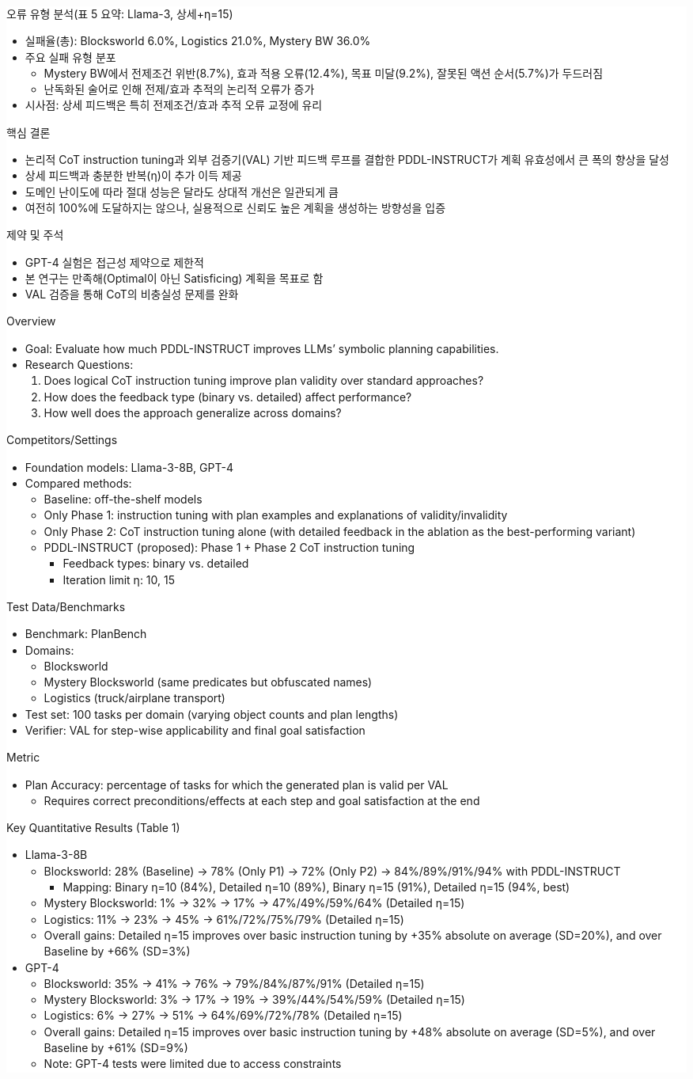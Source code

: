오류 유형 분석(표 5 요약: Llama-3, 상세+η=15)
- 실패율(총): Blocksworld 6.0%, Logistics 21.0%, Mystery BW 36.0%
- 주요 실패 유형 분포
  - Mystery BW에서 전제조건 위반(8.7%), 효과 적용 오류(12.4%), 목표 미달(9.2%), 잘못된 액션 순서(5.7%)가 두드러짐
  - 난독화된 술어로 인해 전제/효과 추적의 논리적 오류가 증가
- 시사점: 상세 피드백은 특히 전제조건/효과 추적 오류 교정에 유리

핵심 결론
- 논리적 CoT instruction tuning과 외부 검증기(VAL) 기반 피드백 루프를 결합한 PDDL-INSTRUCT가 계획 유효성에서 큰 폭의 향상을 달성
- 상세 피드백과 충분한 반복(η)이 추가 이득 제공
- 도메인 난이도에 따라 절대 성능은 달라도 상대적 개선은 일관되게 큼
- 여전히 100%에 도달하지는 않으나, 실용적으로 신뢰도 높은 계획을 생성하는 방향성을 입증

제약 및 주석
- GPT-4 실험은 접근성 제약으로 제한적
- 본 연구는 만족해(Optimal이 아닌 Satisficing) 계획을 목표로 함
- VAL 검증을 통해 CoT의 비충실성 문제를 완화




Overview
- Goal: Evaluate how much PDDL-INSTRUCT improves LLMs’ symbolic planning capabilities.
- Research Questions:
  1) Does logical CoT instruction tuning improve plan validity over standard approaches?
  2) How does the feedback type (binary vs. detailed) affect performance?
  3) How well does the approach generalize across domains?

Competitors/Settings
- Foundation models: Llama-3-8B, GPT-4
- Compared methods:
  - Baseline: off-the-shelf models
  - Only Phase 1: instruction tuning with plan examples and explanations of validity/invalidity
  - Only Phase 2: CoT instruction tuning alone (with detailed feedback in the ablation as the best-performing variant)
  - PDDL-INSTRUCT (proposed): Phase 1 + Phase 2 CoT instruction tuning
    - Feedback types: binary vs. detailed
    - Iteration limit η: 10, 15

Test Data/Benchmarks
- Benchmark: PlanBench
- Domains:
  - Blocksworld
  - Mystery Blocksworld (same predicates but obfuscated names)
  - Logistics (truck/airplane transport)
- Test set: 100 tasks per domain (varying object counts and plan lengths)
- Verifier: VAL for step-wise applicability and final goal satisfaction

Metric
- Plan Accuracy: percentage of tasks for which the generated plan is valid per VAL
  - Requires correct preconditions/effects at each step and goal satisfaction at the end

Key Quantitative Results (Table 1)
- Llama-3-8B
  - Blocksworld: 28% (Baseline) → 78% (Only P1) → 72% (Only P2) → 84%/89%/91%/94% with PDDL-INSTRUCT
    - Mapping: Binary η=10 (84%), Detailed η=10 (89%), Binary η=15 (91%), Detailed η=15 (94%, best)
  - Mystery Blocksworld: 1% → 32% → 17% → 47%/49%/59%/64% (Detailed η=15)
  - Logistics: 11% → 23% → 45% → 61%/72%/75%/79% (Detailed η=15)
  - Overall gains: Detailed η=15 improves over basic instruction tuning by +35% absolute on average (SD=20%), and over Baseline by +66% (SD=3%)
- GPT-4
  - Blocksworld: 35% → 41% → 76% → 79%/84%/87%/91% (Detailed η=15)
  - Mystery Blocksworld: 3% → 17% → 19% → 39%/44%/54%/59% (Detailed η=15)
  - Logistics: 6% → 27% → 51% → 64%/69%/72%/78% (Detailed η=15)
  - Overall gains: Detailed η=15 improves over basic instruction tuning by +48% absolute on average (SD=5%), and over Baseline by +61% (SD=9%)
  - Note: GPT-4 tests were limited due to access constraints
